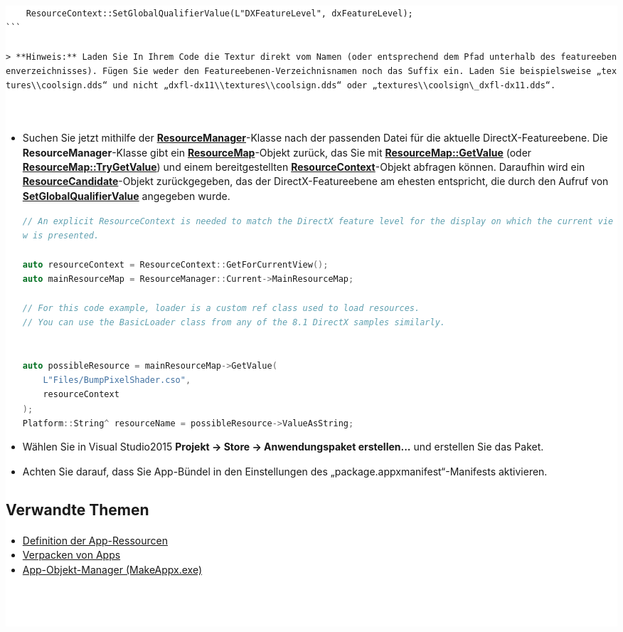         ResourceContext::SetGlobalQualifierValue(L"DXFeatureLevel", dxFeatureLevel);
    ```

    > **Hinweis:** Laden Sie In Ihrem Code die Textur direkt vom Namen (oder entsprechend dem Pfad unterhalb des featureebenenverzeichnisses). Fügen Sie weder den Featureebenen-Verzeichnisnamen noch das Suffix ein. Laden Sie beispielsweise „textures\\coolsign.dds“ und nicht „dxfl-dx11\\textures\\coolsign.dds“ oder „textures\\coolsign\_dxfl-dx11.dds“.

     

-   Suchen Sie jetzt mithilfe der [**ResourceManager**](https://msdn.microsoft.com/library/windows/apps/br206078)-Klasse nach der passenden Datei für die aktuelle DirectX-Featureebene. Die **ResourceManager**-Klasse gibt ein [**ResourceMap**](https://msdn.microsoft.com/library/windows/apps/br206089)-Objekt zurück, das Sie mit [**ResourceMap::GetValue**](https://msdn.microsoft.com/library/windows/apps/br206098) (oder [**ResourceMap::TryGetValue**](https://msdn.microsoft.com/library/windows/apps/jj655438)) und einem bereitgestellten [**ResourceContext**](https://msdn.microsoft.com/library/windows/apps/br206064)-Objekt abfragen können. Daraufhin wird ein [**ResourceCandidate**](https://msdn.microsoft.com/library/windows/apps/br206051)-Objekt zurückgegeben, das der DirectX-Featureebene am ehesten entspricht, die durch den Aufruf von [**SetGlobalQualifierValue**](https://msdn.microsoft.com/library/windows/apps/mt622101) angegeben wurde.
    
    ```cpp
    // An explicit ResourceContext is needed to match the DirectX feature level for the display on which the current view is presented.

    auto resourceContext = ResourceContext::GetForCurrentView();
    auto mainResourceMap = ResourceManager::Current->MainResourceMap;

    // For this code example, loader is a custom ref class used to load resources.
    // You can use the BasicLoader class from any of the 8.1 DirectX samples similarly.


    auto possibleResource = mainResourceMap->GetValue(
        L"Files/BumpPixelShader.cso",
        resourceContext
    );
    Platform::String^ resourceName = possibleResource->ValueAsString;
    ```

-   Wählen Sie in Visual Studio2015 **Projekt -> Store -> Anwendungspaket erstellen...** und erstellen Sie das Paket.
-   Achten Sie darauf, dass Sie App-Bündel in den Einstellungen des „package.appxmanifest“-Manifests aktivieren.

## <a name="related-topics"></a>Verwandte Themen


* [Definition der App-Ressourcen](https://msdn.microsoft.com/library/windows/apps/xaml/hh965321)
* [Verpacken von Apps](https://msdn.microsoft.com/library/windows/apps/mt270969)
* [App-Objekt-Manager (MakeAppx.exe)](https://msdn.microsoft.com/library/windows/desktop/hh446767)

 

 




